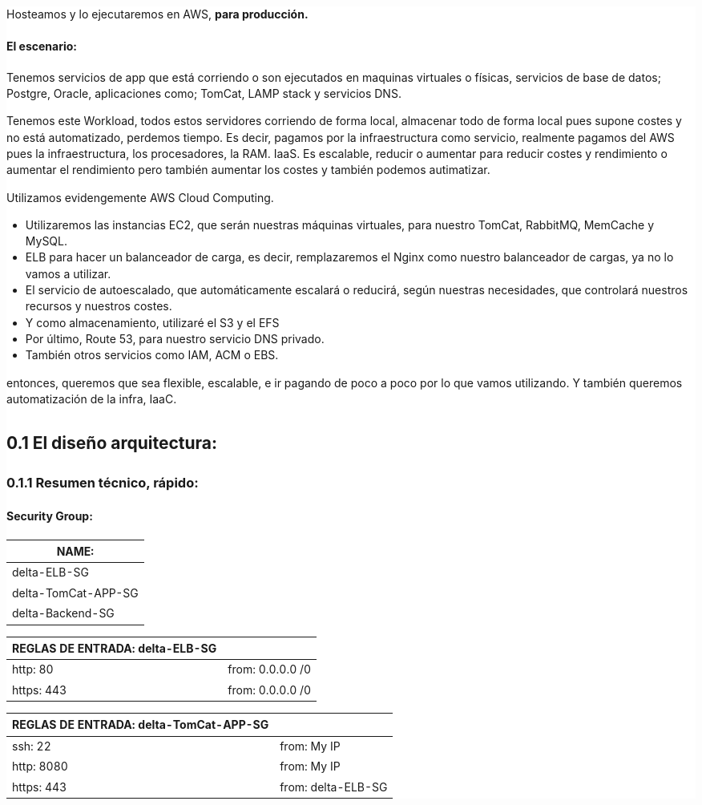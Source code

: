Hosteamos y lo ejecutaremos en AWS, **para producción.**

#### El escenario:

Tenemos servicios de app que está corriendo o son ejecutados en maquinas virtuales o físicas, servicios de base de datos; Postgre, Oracle, aplicaciones como; TomCat, LAMP stack y servicios DNS.

Tenemos este Workload, todos estos servidores corriendo de forma local, almacenar todo de forma local pues supone costes y no está automatizado, perdemos tiempo. Es decir, pagamos por la infraestructura como servicio, realmente pagamos del AWS pues la infraestructura, los procesadores, la RAM. IaaS. Es escalable, reducir o aumentar para reducir costes y rendimiento o aumentar el rendimiento pero también aumentar los costes y también podemos autimatizar.

Utilizamos evidengemente AWS Cloud Computing.
- Utilizaremos las instancias EC2, que serán nuestras máquinas virtuales, para nuestro TomCat, RabbitMQ, MemCache y MySQL.
- ELB para hacer un balanceador de carga, es decir, remplazaremos el Nginx como nuestro balanceador de cargas, ya no lo vamos a utilizar.
- El servicio de autoescalado, que automáticamente escalará o reducirá, según nuestras necesidades, que controlará nuestros recursos y nuestros costes.
- Y como almacenamiento, utilizaré el S3 y el EFS
- Por último, Route 53, para nuestro servicio DNS privado.
- También otros servicios como IAM, ACM o EBS.

entonces, queremos que sea flexible, escalable, e ir pagando de poco a poco por lo que vamos utilizando. Y también queremos automatización de la infra, IaaC.

## 0.1 El diseño arquitectura:
### 0.1.1 Resumen técnico, rápido:

#### Security Group:

| NAME: |
|---|
| delta-ELB-SG |
| delta-TomCat-APP-SG |
| delta-Backend-SG |

| REGLAS DE ENTRADA: delta-ELB-SG | |
|---|---|
| http: 80 | from: 0.0.0.0 /0 |
| https: 443 | from: 0.0.0.0 /0 |

| REGLAS DE ENTRADA: delta-TomCat-APP-SG | |
|---|---|
| ssh: 22 | from: My IP |
| http: 8080 | from: My IP |
| https: 443 | from: delta-ELB-SG |
